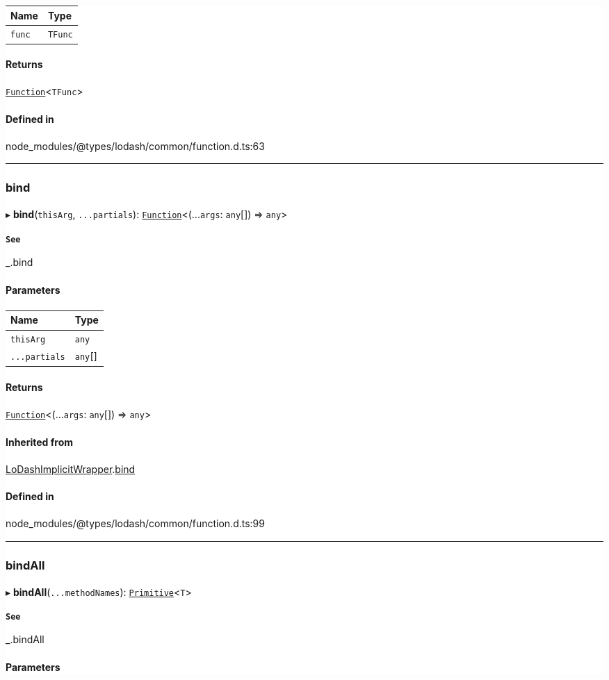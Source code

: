 | Name   | Type    |
| :----- | :------ |
| `func` | `TFunc` |

#### Returns

[`Function`](lodash.Function.md)<`TFunc`\>

#### Defined in

node_modules/@types/lodash/common/function.d.ts:63

---

### bind

▸ **bind**(`thisArg`, `...partials`): [`Function`](lodash.Function.md)<(...`args`: `any`[]) =>
`any`\>

**`See`**

\_.bind

#### Parameters

| Name          | Type    |
| :------------ | :------ |
| `thisArg`     | `any`   |
| `...partials` | `any`[] |

#### Returns

[`Function`](lodash.Function.md)<(...`args`: `any`[]) => `any`\>

#### Inherited from

[LoDashImplicitWrapper](lodash.LoDashImplicitWrapper.md).[bind](lodash.LoDashImplicitWrapper.md#bind)

#### Defined in

node_modules/@types/lodash/common/function.d.ts:99

---

### bindAll

▸ **bindAll**(`...methodNames`): [`Primitive`](lodash.Primitive.md)<`T`\>

**`See`**

\_.bindAll

#### Parameters
